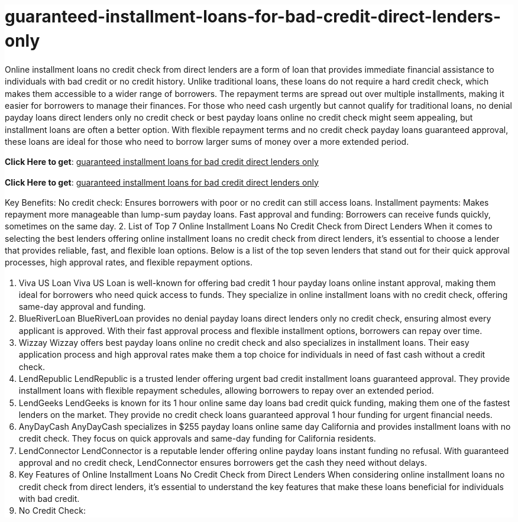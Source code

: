 # guaranteed-installment-loans-for-bad-credit-direct-lenders-only
Online installment loans no credit check from direct lenders are a form of loan that provides immediate financial assistance to individuals with bad credit or no credit history. Unlike traditional loans, these loans do not require a hard credit check, which makes them accessible to a wider range of borrowers. The repayment terms are spread out over multiple installments, making it easier for borrowers to manage their finances.
For those who need cash urgently but cannot qualify for traditional loans, no denial payday loans direct lenders only no credit check or best payday loans online no credit check might seem appealing, but installment loans are often a better option. With flexible repayment terms and no credit check payday loans guaranteed approval, these loans are ideal for those who need to borrow larger sums of money over a more extended period.

**Click Here to get**: [guaranteed installment loans for bad credit direct lenders only](https://ionlinepaydayloans.com/loan/vivausloans)

**Click Here to get**: [guaranteed installment loans for bad credit direct lenders only](https://ionlinepaydayloans.com/link/blueriverloan)



Key Benefits:
No credit check: Ensures borrowers with poor or no credit can still access loans.
Installment payments: Makes repayment more manageable than lump-sum payday loans.
Fast approval and funding: Borrowers can receive funds quickly, sometimes on the same day.
2. List of Top 7 Online Installment Loans No Credit Check from Direct Lenders
When it comes to selecting the best lenders offering online installment loans no credit check from direct lenders, it’s essential to choose a lender that provides reliable, fast, and flexible loan options. Below is a list of the top seven lenders that stand out for their quick approval processes, high approval rates, and flexible repayment options.
1. Viva US Loan
Viva US Loan is well-known for offering bad credit 1 hour payday loans online instant approval, making them ideal for borrowers who need quick access to funds. They specialize in online installment loans with no credit check, offering same-day approval and funding.
2. BlueRiverLoan
BlueRiverLoan provides no denial payday loans direct lenders only no credit check, ensuring almost every applicant is approved. With their fast approval process and flexible installment options, borrowers can repay over time.
3. Wizzay
Wizzay offers best payday loans online no credit check and also specializes in installment loans. Their easy application process and high approval rates make them a top choice for individuals in need of fast cash without a credit check.
4. LendRepublic
LendRepublic is a trusted lender offering urgent bad credit installment loans guaranteed approval. They provide installment loans with flexible repayment schedules, allowing borrowers to repay over an extended period.
5. LendGeeks
LendGeeks is known for its 1 hour online same day loans bad credit quick funding, making them one of the fastest lenders on the market. They provide no credit check loans guaranteed approval 1 hour funding for urgent financial needs.
6. AnyDayCash
AnyDayCash specializes in $255 payday loans online same day California and provides installment loans with no credit check. They focus on quick approvals and same-day funding for California residents.
7. LendConnector
LendConnector is a reputable lender offering online payday loans instant funding no refusal. With guaranteed approval and no credit check, LendConnector ensures borrowers get the cash they need without delays.
3. Key Features of Online Installment Loans No Credit Check from Direct Lenders
When considering online installment loans no credit check from direct lenders, it’s essential to understand the key features that make these loans beneficial for individuals with bad credit.
1. No Credit Check:
